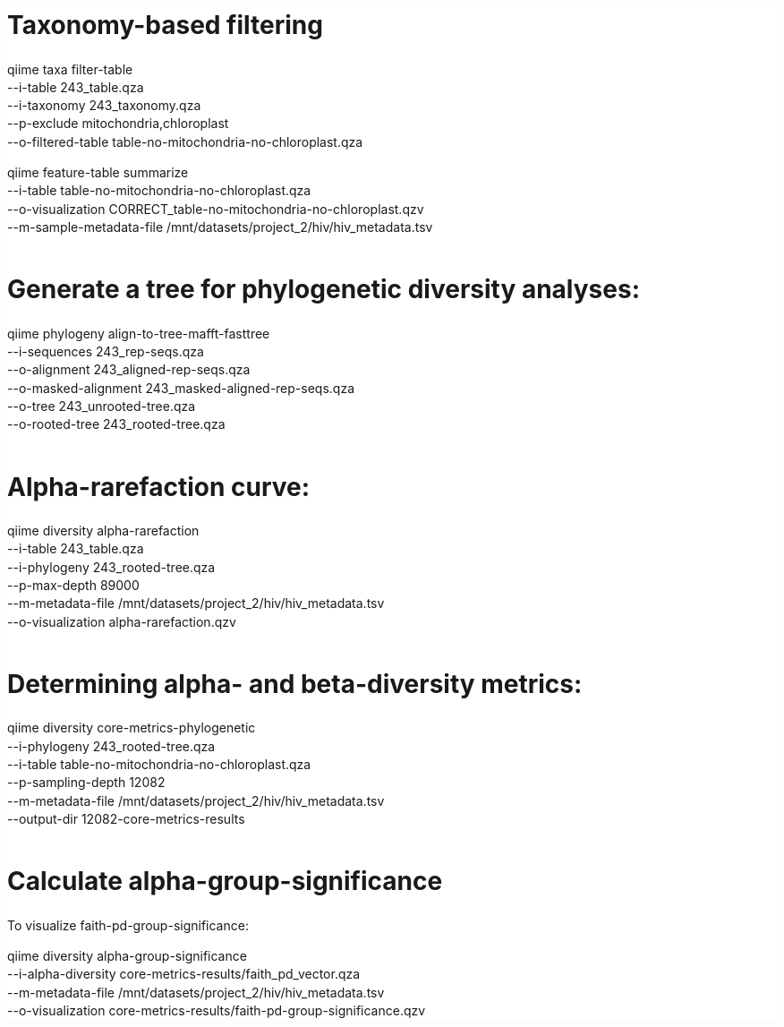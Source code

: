 # Taxonomy-based filtering
qiime taxa filter-table \
  --i-table 243_table.qza \
  --i-taxonomy 243_taxonomy.qza \
  --p-exclude mitochondria,chloroplast \
  --o-filtered-table table-no-mitochondria-no-chloroplast.qza

qiime feature-table summarize \
  --i-table table-no-mitochondria-no-chloroplast.qza \
  --o-visualization CORRECT_table-no-mitochondria-no-chloroplast.qzv \
  --m-sample-metadata-file /mnt/datasets/project_2/hiv/hiv_metadata.tsv

# Generate a tree for phylogenetic diversity analyses:

qiime phylogeny align-to-tree-mafft-fasttree \
  --i-sequences 243_rep-seqs.qza \
  --o-alignment 243_aligned-rep-seqs.qza \
  --o-masked-alignment 243_masked-aligned-rep-seqs.qza \
  --o-tree 243_unrooted-tree.qza \
  --o-rooted-tree 243_rooted-tree.qza 

# Alpha-rarefaction curve:

qiime diversity alpha-rarefaction \
  --i-table 243_table.qza \
  --i-phylogeny 243_rooted-tree.qza \
  --p-max-depth 89000 \
  --m-metadata-file /mnt/datasets/project_2/hiv/hiv_metadata.tsv \
  --o-visualization alpha-rarefaction.qzv


# Determining alpha- and beta-diversity metrics:

qiime diversity core-metrics-phylogenetic \
  --i-phylogeny 243_rooted-tree.qza \
  --i-table table-no-mitochondria-no-chloroplast.qza \
  --p-sampling-depth 12082 \
  --m-metadata-file /mnt/datasets/project_2/hiv/hiv_metadata.tsv \
  --output-dir 12082-core-metrics-results

# Calculate alpha-group-significance

To visualize faith-pd-group-significance:

qiime diversity alpha-group-significance \
  --i-alpha-diversity core-metrics-results/faith_pd_vector.qza \
  --m-metadata-file /mnt/datasets/project_2/hiv/hiv_metadata.tsv \
  --o-visualization core-metrics-results/faith-pd-group-significance.qzv
